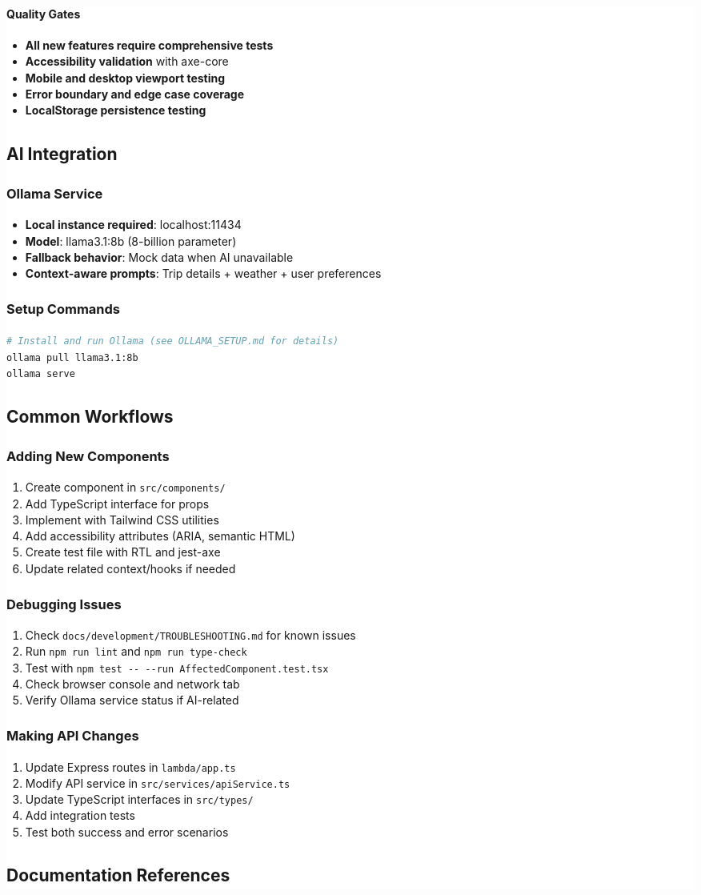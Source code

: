 #### Quality Gates
- **All new features require comprehensive tests**
- **Accessibility validation** with axe-core
- **Mobile and desktop viewport testing**
- **Error boundary and edge case coverage**
- **LocalStorage persistence testing**

## AI Integration

### Ollama Service
- **Local instance required**: localhost:11434
- **Model**: llama3.1:8b (8-billion parameter)
- **Fallback behavior**: Mock data when AI unavailable
- **Context-aware prompts**: Trip details + weather + user preferences

### Setup Commands
```bash
# Install and run Ollama (see OLLAMA_SETUP.md for details)
ollama pull llama3.1:8b
ollama serve
```

## Common Workflows

### Adding New Components
1. Create component in `src/components/`
2. Add TypeScript interface for props
3. Implement with Tailwind CSS utilities
4. Add accessibility attributes (ARIA, semantic HTML)
5. Create test file with RTL and jest-axe
6. Update related context/hooks if needed

### Debugging Issues
1. Check `docs/development/TROUBLESHOOTING.md` for known issues
2. Run `npm run lint` and `npm run type-check`
3. Test with `npm test -- --run AffectedComponent.test.tsx`
4. Check browser console and network tab
5. Verify Ollama service status if AI-related

### Making API Changes
1. Update Express routes in `lambda/app.ts`
2. Modify API service in `src/services/apiService.ts`
3. Update TypeScript interfaces in `src/types/`
4. Add integration tests
5. Test both success and error scenarios

## Documentation References
